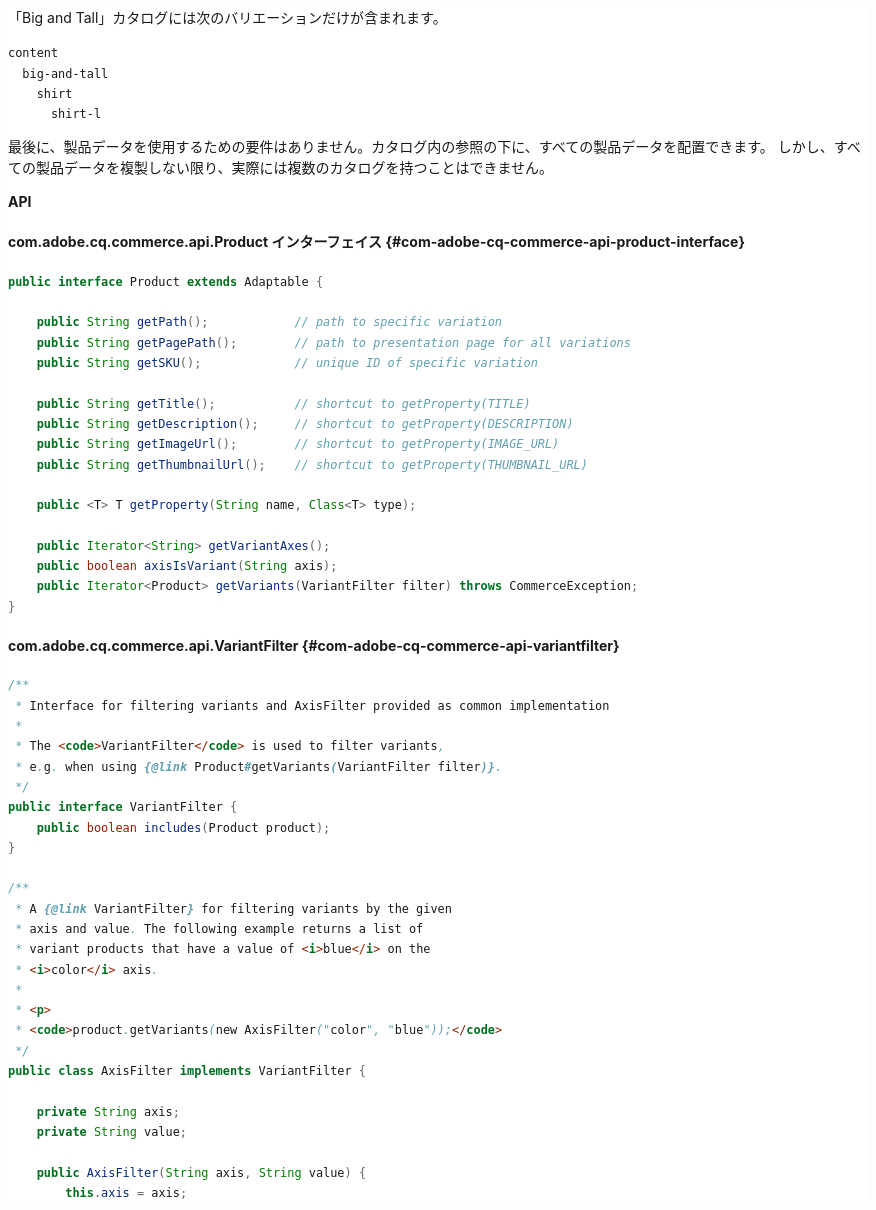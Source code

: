 「Big and Tall」カタログには次のバリエーションだけが含まれます。

```shell
content
  big-and-tall
    shirt
      shirt-l
```

最後に、製品データを使用するための要件はありません。カタログ内の参照の下に、すべての製品データを配置できます。 しかし、すべての製品データを複製しない限り、実際には複数のカタログを持つことはできません。

**API**

#### com.adobe.cq.commerce.api.Product インターフェイス {#com-adobe-cq-commerce-api-product-interface}

```java
public interface Product extends Adaptable {

    public String getPath();            // path to specific variation
    public String getPagePath();        // path to presentation page for all variations
    public String getSKU();             // unique ID of specific variation

    public String getTitle();           // shortcut to getProperty(TITLE)
    public String getDescription();     // shortcut to getProperty(DESCRIPTION)
    public String getImageUrl();        // shortcut to getProperty(IMAGE_URL)
    public String getThumbnailUrl();    // shortcut to getProperty(THUMBNAIL_URL)

    public <T> T getProperty(String name, Class<T> type);

    public Iterator<String> getVariantAxes();
    public boolean axisIsVariant(String axis);
    public Iterator<Product> getVariants(VariantFilter filter) throws CommerceException;
}
```

#### com.adobe.cq.commerce.api.VariantFilter  {#com-adobe-cq-commerce-api-variantfilter}

```java
/**
 * Interface for filtering variants and AxisFilter provided as common implementation
 *
 * The <code>VariantFilter</code> is used to filter variants,
 * e.g. when using {@link Product#getVariants(VariantFilter filter)}.
 */
public interface VariantFilter {
    public boolean includes(Product product);
}

/**
 * A {@link VariantFilter} for filtering variants by the given
 * axis and value. The following example returns a list of
 * variant products that have a value of <i>blue</i> on the
 * <i>color</i> axis.
 *
 * <p>
 * <code>product.getVariants(new AxisFilter("color", "blue"));</code>
 */
public class AxisFilter implements VariantFilter {

    private String axis;
    private String value;

    public AxisFilter(String axis, String value) {
        this.axis = axis;
```